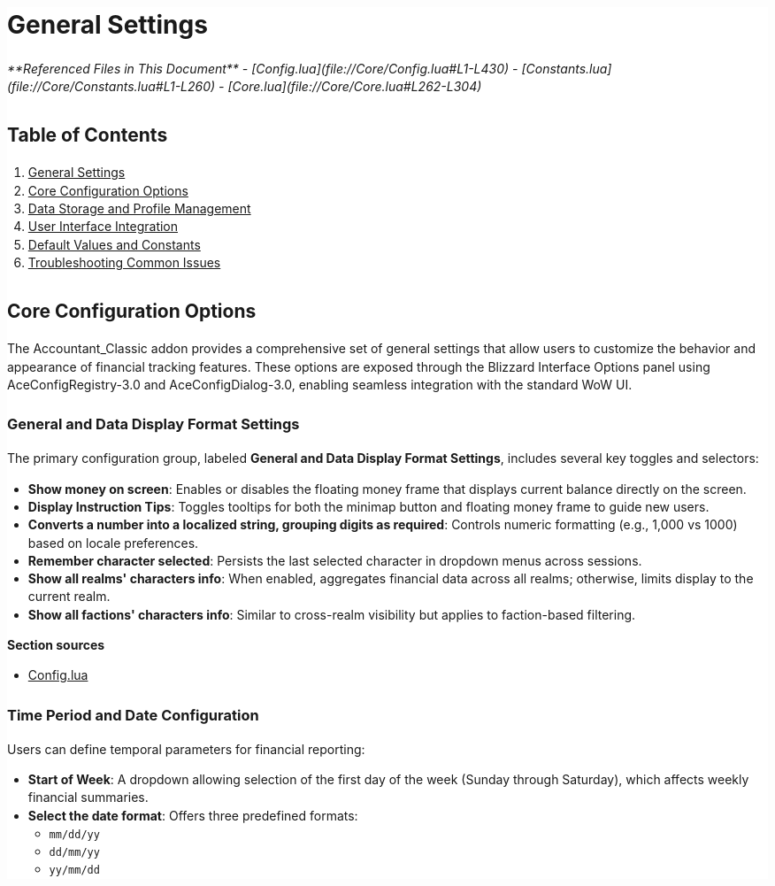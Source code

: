 # General Settings

<cite>
**Referenced Files in This Document**   
- [Config.lua](file://Core/Config.lua#L1-L430)
- [Constants.lua](file://Core/Constants.lua#L1-L260)
- [Core.lua](file://Core/Core.lua#L262-L304)
</cite>

## Table of Contents
1. [General Settings](#general-settings)
2. [Core Configuration Options](#core-configuration-options)
3. [Data Storage and Profile Management](#data-storage-and-profile-management)
4. [User Interface Integration](#user-interface-integration)
5. [Default Values and Constants](#default-values-and-constants)
6. [Troubleshooting Common Issues](#troubleshooting-common-issues)

## Core Configuration Options

The Accountant_Classic addon provides a comprehensive set of general settings that allow users to customize the behavior and appearance of financial tracking features. These options are exposed through the Blizzard Interface Options panel using AceConfigRegistry-3.0 and AceConfigDialog-3.0, enabling seamless integration with the standard WoW UI.

### General and Data Display Format Settings

The primary configuration group, labeled **General and Data Display Format Settings**, includes several key toggles and selectors:

- **Show money on screen**: Enables or disables the floating money frame that displays current balance directly on the screen.
- **Display Instruction Tips**: Toggles tooltips for both the minimap button and floating money frame to guide new users.
- **Converts a number into a localized string, grouping digits as required**: Controls numeric formatting (e.g., 1,000 vs 1000) based on locale preferences.
- **Remember character selected**: Persists the last selected character in dropdown menus across sessions.
- **Show all realms' characters info**: When enabled, aggregates financial data across all realms; otherwise, limits display to the current realm.
- **Show all factions' characters info**: Similar to cross-realm visibility but applies to faction-based filtering.

**Section sources**
- [Config.lua](file://Core/Config.lua#L100-L200)

### Time Period and Date Configuration

Users can define temporal parameters for financial reporting:

- **Start of Week**: A dropdown allowing selection of the first day of the week (Sunday through Saturday), which affects weekly financial summaries.
- **Select the date format**: Offers three predefined formats:
  - `mm/dd/yy`
  - `dd/mm/yy`
  - `yy/mm/dd`
